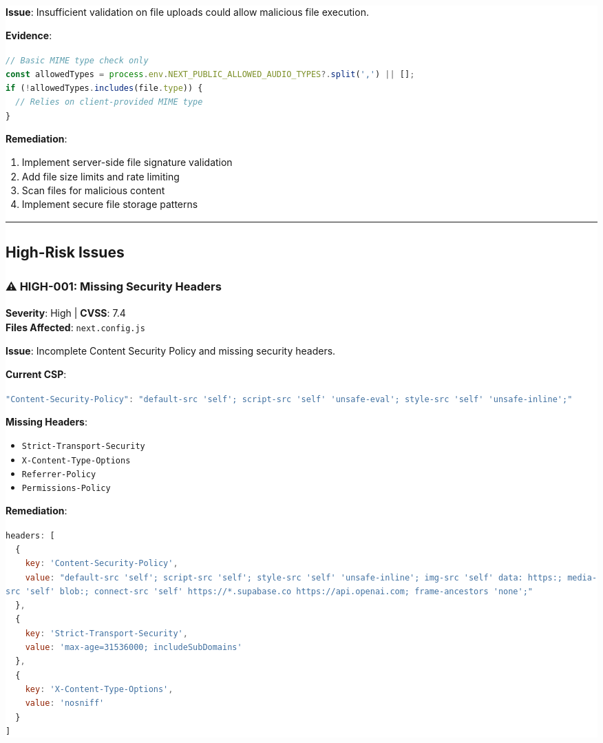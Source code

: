 **Issue**: Insufficient validation on file uploads could allow malicious file execution.

**Evidence**:
```typescript
// Basic MIME type check only
const allowedTypes = process.env.NEXT_PUBLIC_ALLOWED_AUDIO_TYPES?.split(',') || [];
if (!allowedTypes.includes(file.type)) {
  // Relies on client-provided MIME type
}
```

**Remediation**:
1. Implement server-side file signature validation
2. Add file size limits and rate limiting
3. Scan files for malicious content
4. Implement secure file storage patterns

---

## High-Risk Issues

### ⚠️ HIGH-001: Missing Security Headers
**Severity**: High | **CVSS**: 7.4  
**Files Affected**: `next.config.js`

**Issue**: Incomplete Content Security Policy and missing security headers.

**Current CSP**:
```javascript
"Content-Security-Policy": "default-src 'self'; script-src 'self' 'unsafe-eval'; style-src 'self' 'unsafe-inline';"
```

**Missing Headers**:
- `Strict-Transport-Security`
- `X-Content-Type-Options`
- `Referrer-Policy`
- `Permissions-Policy`

**Remediation**:
```javascript
headers: [
  {
    key: 'Content-Security-Policy',
    value: "default-src 'self'; script-src 'self'; style-src 'self' 'unsafe-inline'; img-src 'self' data: https:; media-src 'self' blob:; connect-src 'self' https://*.supabase.co https://api.openai.com; frame-ancestors 'none';"
  },
  {
    key: 'Strict-Transport-Security',
    value: 'max-age=31536000; includeSubDomains'
  },
  {
    key: 'X-Content-Type-Options',
    value: 'nosniff'
  }
]
```
